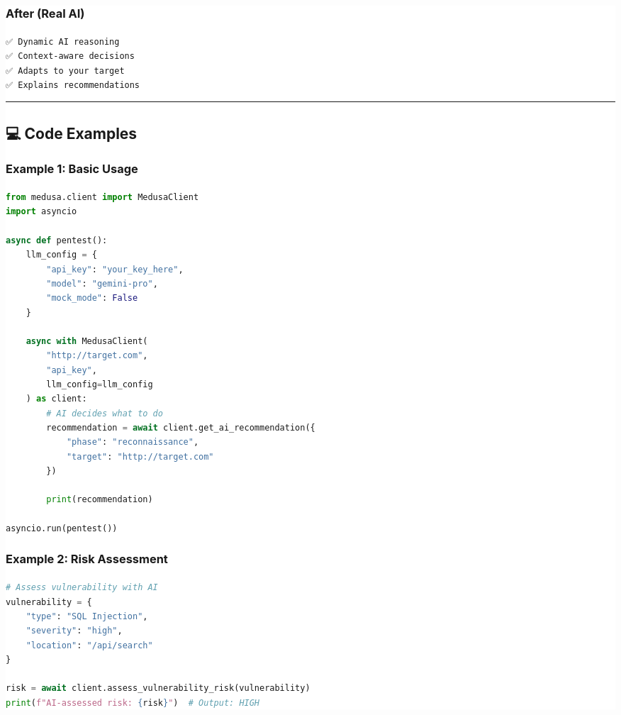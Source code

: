 ### After (Real AI)
```
✅ Dynamic AI reasoning
✅ Context-aware decisions
✅ Adapts to your target
✅ Explains recommendations
```

---

## 💻 Code Examples

### Example 1: Basic Usage

```python
from medusa.client import MedusaClient
import asyncio

async def pentest():
    llm_config = {
        "api_key": "your_key_here",
        "model": "gemini-pro",
        "mock_mode": False
    }
    
    async with MedusaClient(
        "http://target.com",
        "api_key",
        llm_config=llm_config
    ) as client:
        # AI decides what to do
        recommendation = await client.get_ai_recommendation({
            "phase": "reconnaissance",
            "target": "http://target.com"
        })
        
        print(recommendation)

asyncio.run(pentest())
```

### Example 2: Risk Assessment

```python
# Assess vulnerability with AI
vulnerability = {
    "type": "SQL Injection",
    "severity": "high",
    "location": "/api/search"
}

risk = await client.assess_vulnerability_risk(vulnerability)
print(f"AI-assessed risk: {risk}")  # Output: HIGH
```

